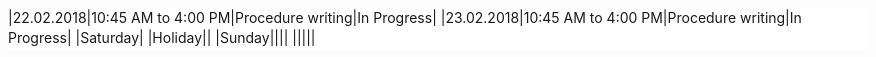 |22.02.2018|10:45 AM to 4:00 PM|Procedure writing|In Progress|
|23.02.2018|10:45 AM to 4:00 PM|Procedure writing|In Progress|
|Saturday| |Holiday||
|Sunday||||
|||||

